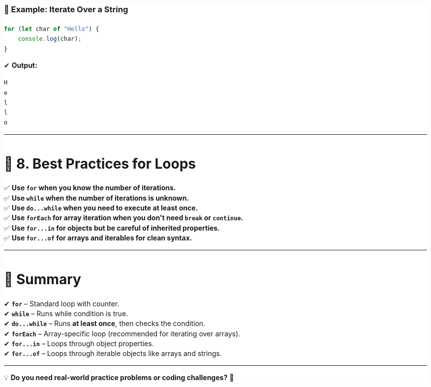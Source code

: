 ### **🔹 Example: Iterate Over a String**
```js
for (let char of "Hello") {
    console.log(char);
}
```
✔ **Output:**  
```
H  
e  
l  
l  
o  
```

---

# **📌 8. Best Practices for Loops**
✅ **Use `for` when you know the number of iterations.**  
✅ **Use `while` when the number of iterations is unknown.**  
✅ **Use `do...while` when you need to execute at least once.**  
✅ **Use `forEach` for array iteration when you don't need `break` or `continue`.**  
✅ **Use `for...in` for objects but be careful of inherited properties.**  
✅ **Use `for...of` for arrays and iterables for clean syntax.**  

---

# **🚀 Summary**
✔ **`for`** – Standard loop with counter.  
✔ **`while`** – Runs while condition is true.  
✔ **`do...while`** – Runs **at least once**, then checks the condition.  
✔ **`forEach`** – Array-specific loop (recommended for iterating over arrays).  
✔ **`for...in`** – Loops through object properties.  
✔ **`for...of`** – Loops through iterable objects like arrays and strings.  

---

💡 **Do you need real-world practice problems or coding challenges?** 🚀